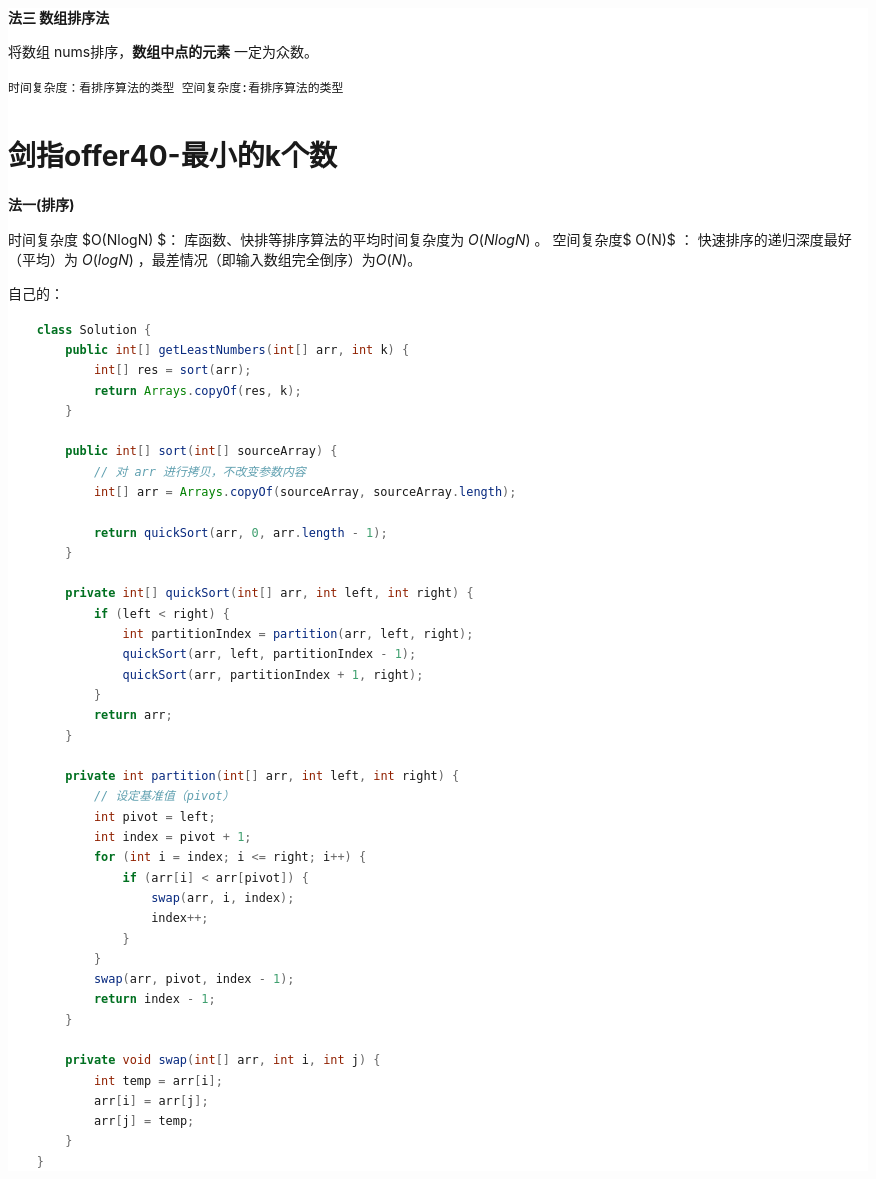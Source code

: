 **法三 数组排序法**

 将数组 nums排序，**数组中点的元素** 一定为众数。

`时间复杂度：看排序算法的类型 空间复杂度:看排序算法的类型`

# 剑指offer40-最小的k个数

**法一(排序)**

时间复杂度 $O(NlogN) $： 库函数、快排等排序算法的平均时间复杂度为 $O(NlogN)$ 。
空间复杂度$ O(N)$ ： 快速排序的递归深度最好（平均）为 $O(logN)$ ，最差情况（即输入数组完全倒序）为$O(N)$。

自己的：

```java
    class Solution {
        public int[] getLeastNumbers(int[] arr, int k) {
            int[] res = sort(arr);
            return Arrays.copyOf(res, k);
        }

        public int[] sort(int[] sourceArray) {
            // 对 arr 进行拷贝，不改变参数内容
            int[] arr = Arrays.copyOf(sourceArray, sourceArray.length);
    
            return quickSort(arr, 0, arr.length - 1);
        }
    
        private int[] quickSort(int[] arr, int left, int right) {
            if (left < right) {
                int partitionIndex = partition(arr, left, right);
                quickSort(arr, left, partitionIndex - 1);
                quickSort(arr, partitionIndex + 1, right);
            }
            return arr;
        }
    
        private int partition(int[] arr, int left, int right) {
            // 设定基准值（pivot）
            int pivot = left;
            int index = pivot + 1;
            for (int i = index; i <= right; i++) {
                if (arr[i] < arr[pivot]) {
                    swap(arr, i, index);
                    index++;
                }
            }
            swap(arr, pivot, index - 1);
            return index - 1;
        }
    
        private void swap(int[] arr, int i, int j) {
            int temp = arr[i];
            arr[i] = arr[j];
            arr[j] = temp;
        }
    }
```
